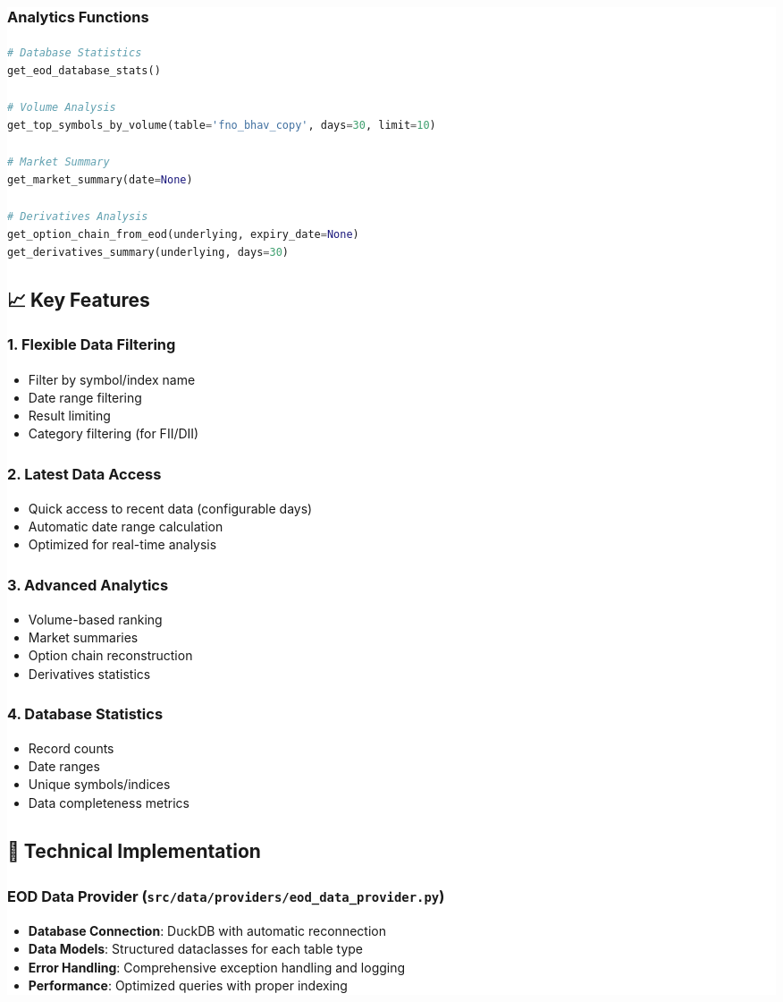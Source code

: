 ### **Analytics Functions**
```python
# Database Statistics
get_eod_database_stats()

# Volume Analysis
get_top_symbols_by_volume(table='fno_bhav_copy', days=30, limit=10)

# Market Summary
get_market_summary(date=None)

# Derivatives Analysis
get_option_chain_from_eod(underlying, expiry_date=None)
get_derivatives_summary(underlying, days=30)
```

## 📈 **Key Features**

### **1. Flexible Data Filtering**
- Filter by symbol/index name
- Date range filtering
- Result limiting
- Category filtering (for FII/DII)

### **2. Latest Data Access**
- Quick access to recent data (configurable days)
- Automatic date range calculation
- Optimized for real-time analysis

### **3. Advanced Analytics**
- Volume-based ranking
- Market summaries
- Option chain reconstruction
- Derivatives statistics

### **4. Database Statistics**
- Record counts
- Date ranges
- Unique symbols/indices
- Data completeness metrics

## 🔧 **Technical Implementation**

### **EOD Data Provider** (`src/data/providers/eod_data_provider.py`)
- **Database Connection**: DuckDB with automatic reconnection
- **Data Models**: Structured dataclasses for each table type
- **Error Handling**: Comprehensive exception handling and logging
- **Performance**: Optimized queries with proper indexing
